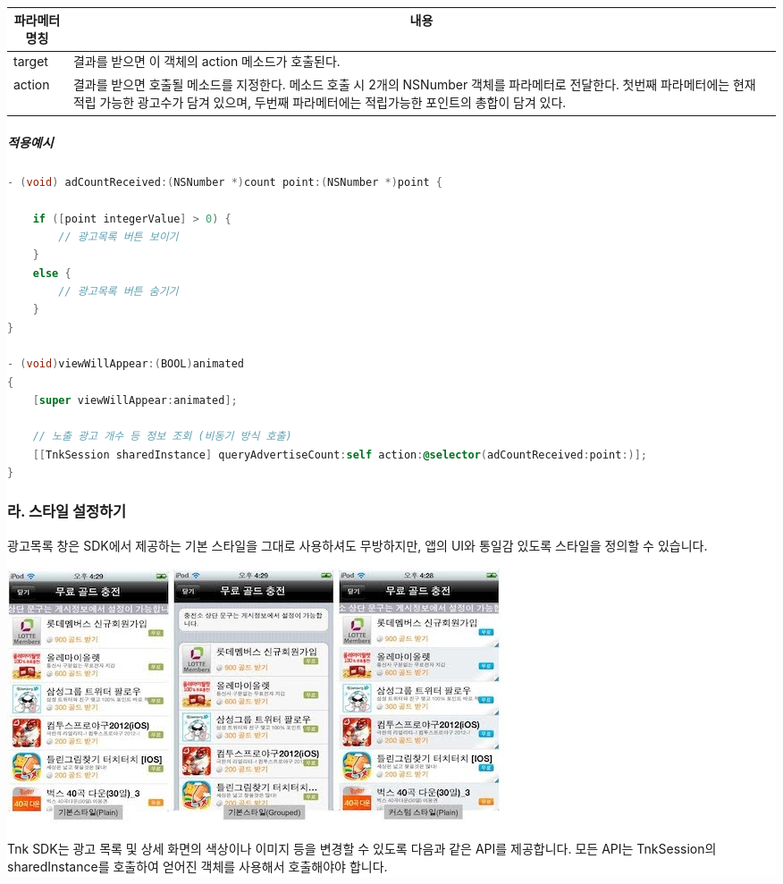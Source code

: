 | 파라메터 명칭 | 내용                                                         |
| ------------- | ------------------------------------------------------------ |
| target        | 결과를 받으면 이 객체의 action 메소드가 호출된다.            |
| action        | 결과를 받으면 호출될 메소드를 지정한다. 메소드 호출 시 2개의 NSNumber 객체를 파라메터로 전달한다. 첫번째 파라메터에는 현재 적립 가능한 광고수가 담겨 있으며, 두번째 파라메터에는 적립가능한 포인트의 총합이 담겨 있다. |

##### 적용예시

```objective-c
- (void) adCountReceived:(NSNumber *)count point:(NSNumber *)point {

    if ([point integerValue] > 0) {
        // 광고목록 버튼 보이기
    }
    else {
        // 광고목록 버튼 숨기기
    }
}

- (void)viewWillAppear:(BOOL)animated
{
    [super viewWillAppear:animated];

    // 노출 광고 개수 등 정보 조회 (비동기 방식 호출)
    [[TnkSession sharedInstance] queryAdvertiseCount:self action:@selector(adCountReceived:point:)];
}
```

### 라. 스타일 설정하기

광고목록 창은 SDK에서 제공하는 기본 스타일을 그대로 사용하셔도 무방하지만, 앱의 UI와 통일감 있도록 스타일을 정의할 수 있습니다.

![Guide_06](./img/Guide_06.jpg)

Tnk SDK는 광고 목록 및 상세 화면의 색상이나 이미지 등을 변경할 수 있도록 다음과 같은 API를 제공합니다. 모든 API는 TnkSession의 sharedInstance를 호출하여 얻어진 객체를 사용해서 호출해야야 합니다. 
